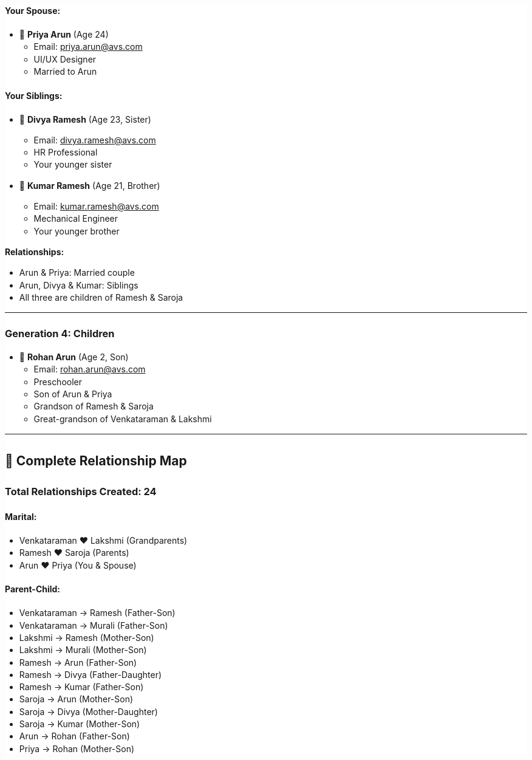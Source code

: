 #### **Your Spouse:**
- 👧 **Priya Arun** (Age 24)
  - Email: priya.arun@avs.com
  - UI/UX Designer
  - Married to Arun

#### **Your Siblings:**
- 👧 **Divya Ramesh** (Age 23, Sister)
  - Email: divya.ramesh@avs.com
  - HR Professional
  - Your younger sister

- 👦 **Kumar Ramesh** (Age 21, Brother)
  - Email: kumar.ramesh@avs.com
  - Mechanical Engineer
  - Your younger brother

**Relationships:**
- Arun & Priya: Married couple
- Arun, Divya & Kumar: Siblings
- All three are children of Ramesh & Saroja

---

### **Generation 4: Children**
- 👶 **Rohan Arun** (Age 2, Son)
  - Email: rohan.arun@avs.com
  - Preschooler
  - Son of Arun & Priya
  - Grandson of Ramesh & Saroja
  - Great-grandson of Venkataraman & Lakshmi

---

## 🔗 Complete Relationship Map

### **Total Relationships Created: 24**

#### **Marital:**
- Venkataraman ❤️ Lakshmi (Grandparents)
- Ramesh ❤️ Saroja (Parents)
- Arun ❤️ Priya (You & Spouse)

#### **Parent-Child:**
- Venkataraman → Ramesh (Father-Son)
- Venkataraman → Murali (Father-Son)
- Lakshmi → Ramesh (Mother-Son)
- Lakshmi → Murali (Mother-Son)
- Ramesh → Arun (Father-Son)
- Ramesh → Divya (Father-Daughter)
- Ramesh → Kumar (Father-Son)
- Saroja → Arun (Mother-Son)
- Saroja → Divya (Mother-Daughter)
- Saroja → Kumar (Mother-Son)
- Arun → Rohan (Father-Son)
- Priya → Rohan (Mother-Son)
